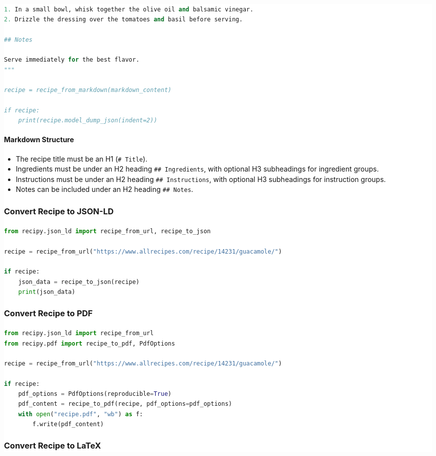 ```python
1. In a small bowl, whisk together the olive oil and balsamic vinegar.
2. Drizzle the dressing over the tomatoes and basil before serving.

## Notes

Serve immediately for the best flavor.
"""

recipe = recipe_from_markdown(markdown_content)

if recipe:
    print(recipe.model_dump_json(indent=2))
```

#### Markdown Structure

* The recipe title must be an H1 (`# Title`).
* Ingredients must be under an H2 heading `## Ingredients`, with optional H3 subheadings for ingredient groups.
* Instructions must be under an H2 heading `## Instructions`, with optional H3 subheadings for instruction groups.
* Notes can be included under an H2 heading `## Notes`.

### Convert Recipe to JSON-LD

```python
from recipy.json_ld import recipe_from_url, recipe_to_json

recipe = recipe_from_url("https://www.allrecipes.com/recipe/14231/guacamole/")

if recipe:
    json_data = recipe_to_json(recipe)
    print(json_data)
```

### Convert Recipe to PDF

```python
from recipy.json_ld import recipe_from_url
from recipy.pdf import recipe_to_pdf, PdfOptions

recipe = recipe_from_url("https://www.allrecipes.com/recipe/14231/guacamole/")

if recipe:
    pdf_options = PdfOptions(reproducible=True)
    pdf_content = recipe_to_pdf(recipe, pdf_options=pdf_options)
    with open("recipe.pdf", "wb") as f:
        f.write(pdf_content)
```

### Convert Recipe to LaTeX
